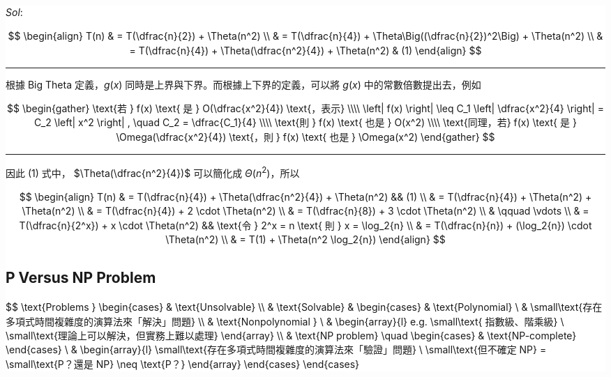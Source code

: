 
$Sol:$

$$
\begin{align}
T(n)
& = T(\dfrac{n}{2}) + \Theta(n^2) \\
& = T(\dfrac{n}{4}) + \Theta\Big((\dfrac{n}{2})^2\Big) + \Theta(n^2) \\
& = T(\dfrac{n}{4}) + \Theta(\dfrac{n^2}{4}) + \Theta(n^2) & (1)
\end{align}
$$

---

根據 Big Theta 定義，$g(x)$ 同時是上界與下界。而根據上下界的定義，可以將 $g(x)$ 中的常數倍數提出去，例如

$$
\begin{gather}
\text{若 } f(x) \text{ 是 } O(\dfrac{x^2}{4}) \text{，表示} \\\\
\left| f(x) \right| \leq C_1 \left| \dfrac{x^2}{4} \right|
= C_2 \left| x^2 \right|
, \quad C_2 = \dfrac{C_1}{4} \\\\
\text{則 } f(x) \text{ 也是 } O(x^2) \\\\
\text{同理，若} f(x) \text{ 是 } \Omega(\dfrac{x^2}{4}) \text{，則 } f(x) \text{ 也是 } \Omega(x^2)
\end{gather}
$$

---

因此 $(1)$ 式中， $\Theta(\dfrac{n^2}{4})$ 可以簡化成 $\Theta(n^2)$，所以

$$
\begin{align}
T(n)
& = T(\dfrac{n}{4}) + \Theta(\dfrac{n^2}{4}) + \Theta(n^2) && (1) \\
& = T(\dfrac{n}{4}) + \Theta(n^2) + \Theta(n^2) \\
& = T(\dfrac{n}{4}) + 2 \cdot \Theta(n^2) \\
& = T(\dfrac{n}{8}) + 3 \cdot \Theta(n^2) \\
& \qquad \vdots \\
& = T(\dfrac{n}{2^x}) + x \cdot \Theta(n^2) && \text{令 } 2^x = n \text{ 則 } x = \log_2{n} \\
& = T(\dfrac{n}{n}) + (\log_2{n}) \cdot \Theta(n^2) \\
& = T(1) + \Theta(n^2 \log_2{n})
\end{align}
$$

</div>

## P Versus NP Problem

$$
\text{Problems }
\begin{cases}
& \text{Unsolvable} \\\\
& \text{Solvable}
    & \begin{cases}
    & \text{Polynomial} \\
    & \small\text{存在多項式時間複雜度的演算法來「解決」問題} \\\\
    & \text{Nonpolynomial } \\
    & \begin{array}{l} e.g. \small\text{ 指數級、階乘級} \\ \small\text{理論上可以解決，但實務上難以處理} \end{array} \\\\
    & \text{NP problem} \quad
        \begin{cases}
            & \text{NP-complete}
        \end{cases} \\
    & \begin{array}{l} \small\text{存在多項式時間複雜度的演算法來「驗證」問題} \\ \small\text{但不確定 NP} = \small\text{P？還是 NP} \neq \text{P？} \end{array}
    \end{cases}
\end{cases}